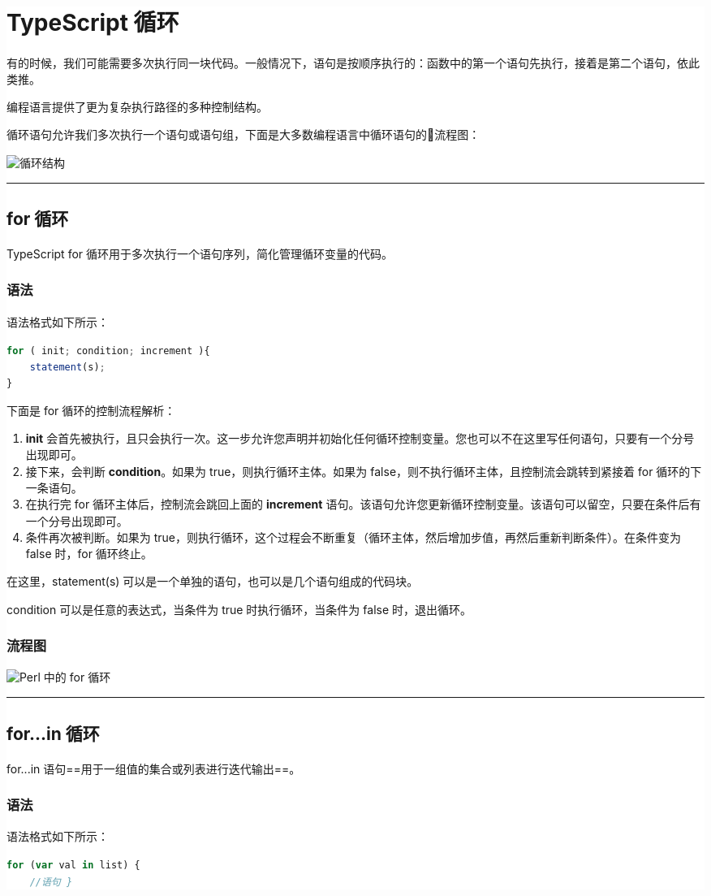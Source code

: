 # TypeScript 循环

有的时候，我们可能需要多次执行同一块代码。一般情况下，语句是按顺序执行的：函数中的第一个语句先执行，接着是第二个语句，依此类推。

编程语言提供了更为复杂执行路径的多种控制结构。

循环语句允许我们多次执行一个语句或语句组，下面是大多数编程语言中循环语句的流程图：

![循环结构](https://www.runoob.com/wp-content/uploads/2015/12/loop.png)

---

## for 循环

TypeScript for 循环用于多次执行一个语句序列，简化管理循环变量的代码。

### 语法

语法格式如下所示：
```ts
for ( init; condition; increment ){
    statement(s);
}
```

下面是 for 循环的控制流程解析：

1. **init** 会首先被执行，且只会执行一次。这一步允许您声明并初始化任何循环控制变量。您也可以不在这里写任何语句，只要有一个分号出现即可。
2. 接下来，会判断 **condition**。如果为 true，则执行循环主体。如果为 false，则不执行循环主体，且控制流会跳转到紧接着 for 循环的下一条语句。
3. 在执行完 for 循环主体后，控制流会跳回上面的 **increment** 语句。该语句允许您更新循环控制变量。该语句可以留空，只要在条件后有一个分号出现即可。
4. 条件再次被判断。如果为 true，则执行循环，这个过程会不断重复（循环主体，然后增加步值，再然后重新判断条件）。在条件变为 false 时，for 循环终止。

在这里，statement(s) 可以是一个单独的语句，也可以是几个语句组成的代码块。

condition 可以是任意的表达式，当条件为 true 时执行循环，当条件为 false 时，退出循环。

### 流程图

![Perl 中的 for 循环](https://www.runoob.com/wp-content/uploads/2014/09/cpp_for_loop.png)

---

## for...in 循环

for...in 语句==用于一组值的集合或列表进行迭代输出==。

### 语法

语法格式如下所示：

```ts
for (var val in list) { 
    //语句 }
```
